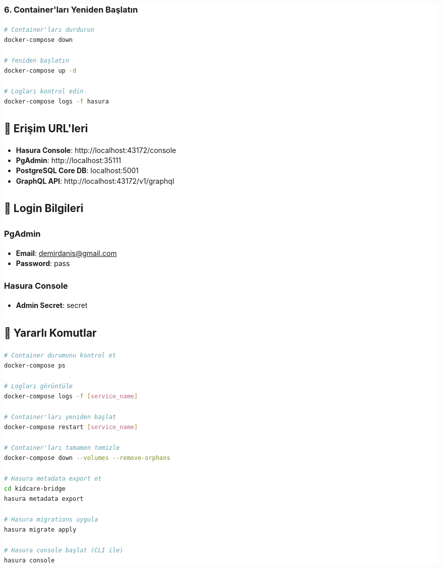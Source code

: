 ### 6. Container'ları Yeniden Başlatın

```bash
# Container'ları durdurun
docker-compose down

# Yeniden başlatın
docker-compose up -d

# Logları kontrol edin
docker-compose logs -f hasura
```

## 🔗 Erişim URL'leri

- **Hasura Console**: http://localhost:43172/console
- **PgAdmin**: http://localhost:35111
- **PostgreSQL Core DB**: localhost:5001
- **GraphQL API**: http://localhost:43172/v1/graphql

## 📝 Login Bilgileri

### PgAdmin

- **Email**: demirdanis@gmail.com
- **Password**: pass

### Hasura Console

- **Admin Secret**: secret

## 🔧 Yararlı Komutlar

```bash
# Container durumunu kontrol et
docker-compose ps

# Logları görüntüle
docker-compose logs -f [service_name]

# Container'ları yeniden başlat
docker-compose restart [service_name]

# Container'ları tamamen temizle
docker-compose down --volumes --remove-orphans

# Hasura metadata export et
cd kidcare-bridge
hasura metadata export

# Hasura migrations uygula
hasura migrate apply

# Hasura console başlat (CLI ile)
hasura console
```

